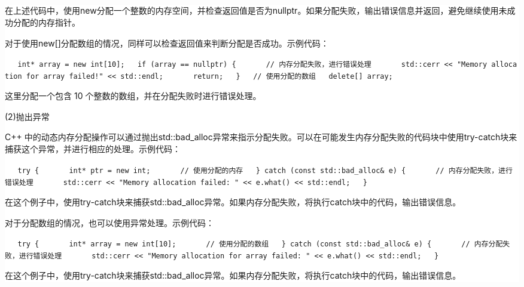 在上述代码中，使用new分配一个整数的内存空间，并检查返回值是否为nullptr。如果分配失败，输出错误信息并返回，避免继续使用未成功分配的内存指针。

对于使用new[]分配数组的情况，同样可以检查返回值来判断分配是否成功。示例代码：

```
   int* array = new int[10];   if (array == nullptr) {       // 内存分配失败，进行错误处理       std::cerr << "Memory allocation for array failed!" << std::endl;       return;   }   // 使用分配的数组   delete[] array;
```

这里分配一个包含 10 个整数的数组，并在分配失败时进行错误处理。

(2)抛出异常

C++ 中的动态内存分配操作可以通过抛出std::bad_alloc异常来指示分配失败。可以在可能发生内存分配失败的代码块中使用try-catch块来捕获这个异常，并进行相应的处理。示例代码：

```
   try {       int* ptr = new int;       // 使用分配的内存   } catch (const std::bad_alloc& e) {       // 内存分配失败，进行错误处理       std::cerr << "Memory allocation failed: " << e.what() << std::endl;   }
```

在这个例子中，使用try-catch块来捕获std::bad_alloc异常。如果内存分配失败，将执行catch块中的代码，输出错误信息。

对于分配数组的情况，也可以使用异常处理。示例代码：

```
   try {       int* array = new int[10];       // 使用分配的数组   } catch (const std::bad_alloc& e) {       // 内存分配失败，进行错误处理       std::cerr << "Memory allocation for array failed: " << e.what() << std::endl;   }
```

在这个例子中，使用try-catch块来捕获std::bad_alloc异常。如果内存分配失败，将执行catch块中的代码，输出错误信息。

